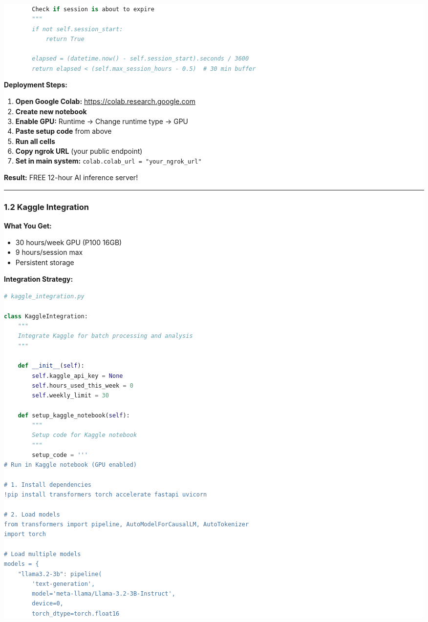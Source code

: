 ```python
        Check if session is about to expire
        """
        if not self.session_start:
            return True
        
        elapsed = (datetime.now() - self.session_start).seconds / 3600
        return elapsed < (self.max_session_hours - 0.5)  # 30 min buffer
```

**Deployment Steps:**

1. **Open Google Colab:** https://colab.research.google.com
2. **Create new notebook**
3. **Enable GPU:** Runtime → Change runtime type → GPU
4. **Paste setup code** from above
5. **Run all cells**
6. **Copy ngrok URL** (your public endpoint)
7. **Set in main system:** `colab.colab_url = "your_ngrok_url"`

**Result:** FREE 12-hour AI inference server!

---

### 1.2 Kaggle Integration

**What You Get:**
- 30 hours/week GPU (P100 16GB)
- 9 hours/session max
- Persistent storage

**Integration Strategy:**

```python
# kaggle_integration.py

class KaggleIntegration:
    """
    Integrate Kaggle for batch processing and analysis
    """
    
    def __init__(self):
        self.kaggle_api_key = None
        self.hours_used_this_week = 0
        self.weekly_limit = 30
    
    def setup_kaggle_notebook(self):
        """
        Setup code for Kaggle notebook
        """
        setup_code = '''
# Run in Kaggle notebook (GPU enabled)

# 1. Install dependencies
!pip install transformers torch accelerate fastapi uvicorn

# 2. Load models
from transformers import pipeline, AutoModelForCausalLM, AutoTokenizer
import torch

# Load multiple models
models = {
    "llama3.2-3b": pipeline(
        'text-generation',
        model='meta-llama/Llama-3.2-3B-Instruct',
        device=0,
        torch_dtype=torch.float16
```